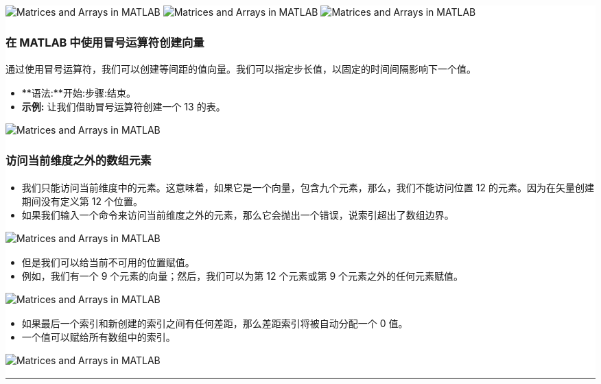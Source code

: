 ![Matrices and Arrays in MATLAB](../Images/8daf0bd0216c9cc53f4af4ba082f41ad.png)
![Matrices and Arrays in MATLAB](../Images/38601208ea31267f4596de63ca41ca69.png)
![Matrices and Arrays in MATLAB](../Images/63c7343ba9d52371880439fcc3922f76.png)

### 在 MATLAB 中使用冒号运算符创建向量

通过使用冒号运算符，我们可以创建等间距的值向量。我们可以指定步长值，以固定的时间间隔影响下一个值。

*   **语法:**开始:步骤:结束。
*   **示例:**
    让我们借助冒号运算符创建一个 13 的表。

![Matrices and Arrays in MATLAB](../Images/7e1f2936e2f92828ed94caa90d2d1144.png)

### 访问当前维度之外的数组元素

*   我们只能访问当前维度中的元素。这意味着，如果它是一个向量，包含九个元素，那么，我们不能访问位置 12 的元素。因为在矢量创建期间没有定义第 12 个位置。
*   如果我们输入一个命令来访问当前维度之外的元素，那么它会抛出一个错误，说索引超出了数组边界。

![Matrices and Arrays in MATLAB](../Images/58b7b0614cbbe98d1ad4b68e9e4208af.png)

*   但是我们可以给当前不可用的位置赋值。
*   例如，我们有一个 9 个元素的向量；然后，我们可以为第 12 个元素或第 9 个元素之外的任何元素赋值。

![Matrices and Arrays in MATLAB](../Images/b50a96217549f94d1a68a36096585dc6.png)

*   如果最后一个索引和新创建的索引之间有任何差距，那么差距索引将被自动分配一个 0 值。
*   一个值可以赋给所有数组中的索引。

![Matrices and Arrays in MATLAB](../Images/15f120f6104ff8d3681fc69cc9063684.png)

* * *